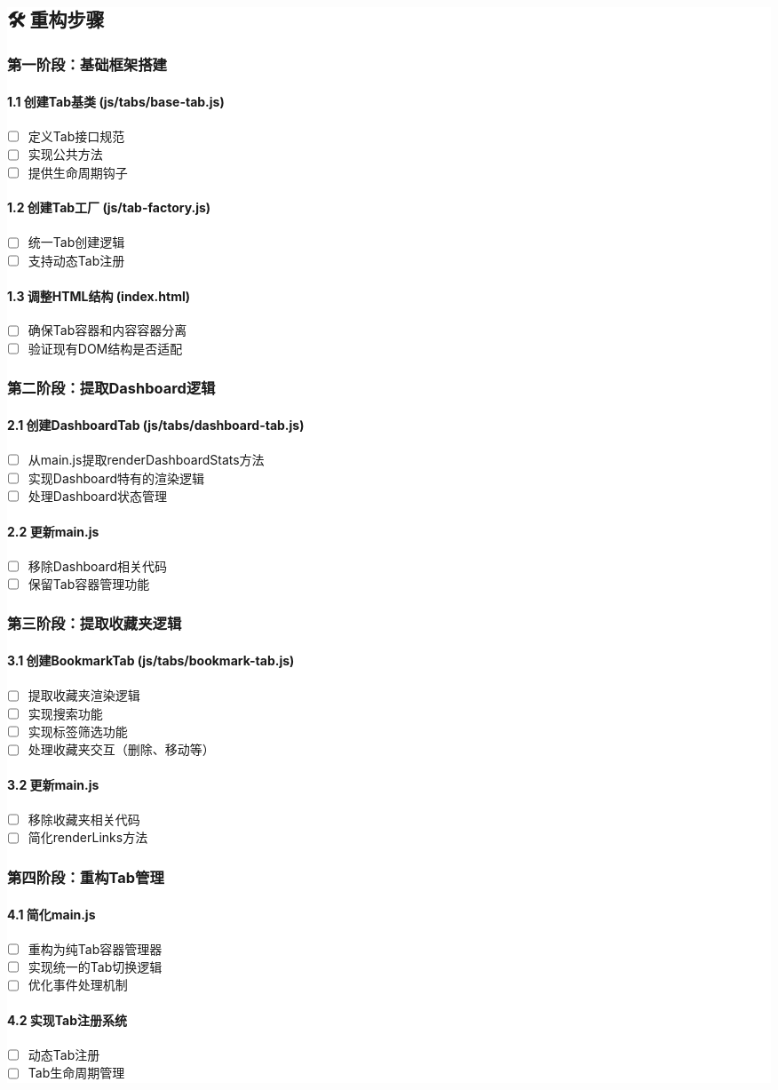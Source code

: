 ## 🛠️ 重构步骤

### 第一阶段：基础框架搭建

#### 1.1 创建Tab基类 (js/tabs/base-tab.js)
- [ ] 定义Tab接口规范
- [ ] 实现公共方法
- [ ] 提供生命周期钩子

#### 1.2 创建Tab工厂 (js/tab-factory.js)
- [ ] 统一Tab创建逻辑
- [ ] 支持动态Tab注册

#### 1.3 调整HTML结构 (index.html)
- [ ] 确保Tab容器和内容容器分离
- [ ] 验证现有DOM结构是否适配

### 第二阶段：提取Dashboard逻辑

#### 2.1 创建DashboardTab (js/tabs/dashboard-tab.js)
- [ ] 从main.js提取renderDashboardStats方法
- [ ] 实现Dashboard特有的渲染逻辑
- [ ] 处理Dashboard状态管理

#### 2.2 更新main.js
- [ ] 移除Dashboard相关代码
- [ ] 保留Tab容器管理功能

### 第三阶段：提取收藏夹逻辑

#### 3.1 创建BookmarkTab (js/tabs/bookmark-tab.js)
- [ ] 提取收藏夹渲染逻辑
- [ ] 实现搜索功能
- [ ] 实现标签筛选功能
- [ ] 处理收藏夹交互（删除、移动等）

#### 3.2 更新main.js
- [ ] 移除收藏夹相关代码
- [ ] 简化renderLinks方法

### 第四阶段：重构Tab管理

#### 4.1 简化main.js
- [ ] 重构为纯Tab容器管理器
- [ ] 实现统一的Tab切换逻辑
- [ ] 优化事件处理机制

#### 4.2 实现Tab注册系统
- [ ] 动态Tab注册
- [ ] Tab生命周期管理
